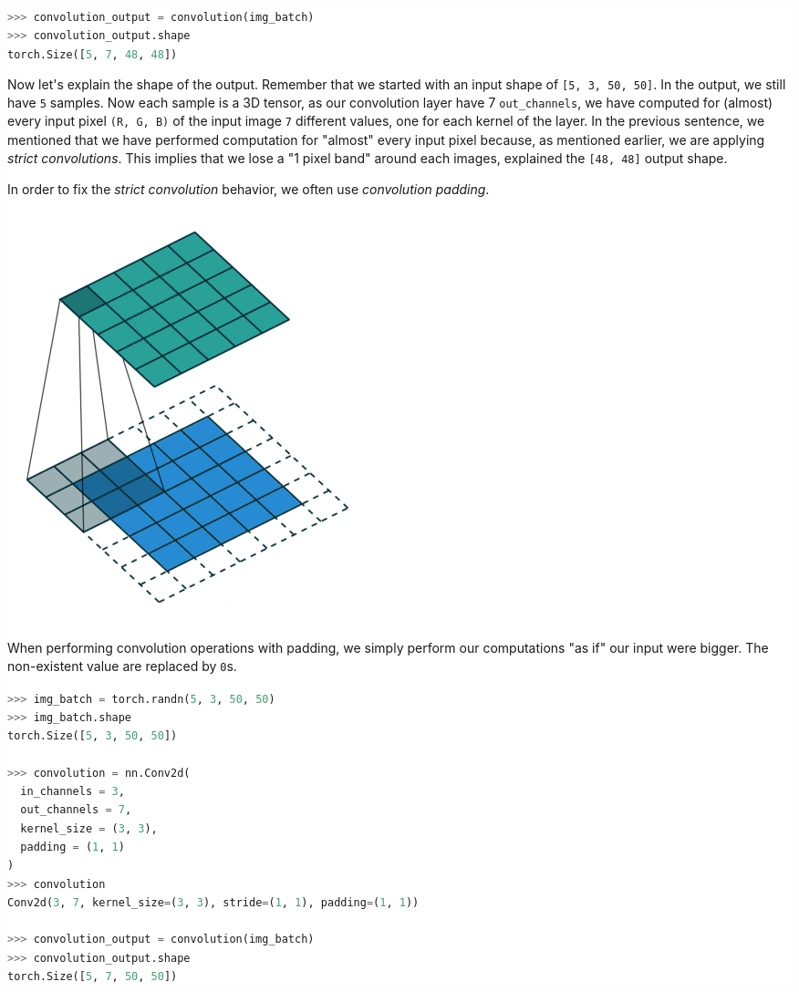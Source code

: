 ```python
>>> convolution_output = convolution(img_batch)
>>> convolution_output.shape
torch.Size([5, 7, 48, 48])
```

Now let's explain the shape of the output. Remember that we started
with an input shape of `[5, 3, 50, 50]`. In the output, we still have
`5` samples. Now each sample is a 3D tensor, as our convolution layer
have 7 `out_channels`, we have computed for (almost) every input pixel
`(R, G, B)` of the input image `7` different values, one for each
kernel of the layer. In the previous sentence, we mentioned that we
have performed computation for "almost" every input pixel because, as
mentioned earlier, we are applying *strict convolutions*. This
implies that we lose a "1 pixel band" around each images, explained
the `[48, 48]` output shape.

In order to fix the *strict convolution* behavior, we often use
*convolution padding*.

![Convolution padding animation](../figures/sliding_convolution_padding.gif)

When performing convolution operations with padding, we simply perform
our computations "as if" our input were bigger. The non-existent value
are replaced by `0`s.

```python
>>> img_batch = torch.randn(5, 3, 50, 50)
>>> img_batch.shape
torch.Size([5, 3, 50, 50])

>>> convolution = nn.Conv2d(
  in_channels = 3,
  out_channels = 7,
  kernel_size = (3, 3),
  padding = (1, 1)
)
>>> convolution
Conv2d(3, 7, kernel_size=(3, 3), stride=(1, 1), padding=(1, 1))

>>> convolution_output = convolution(img_batch)
>>> convolution_output.shape
torch.Size([5, 7, 50, 50])
```
